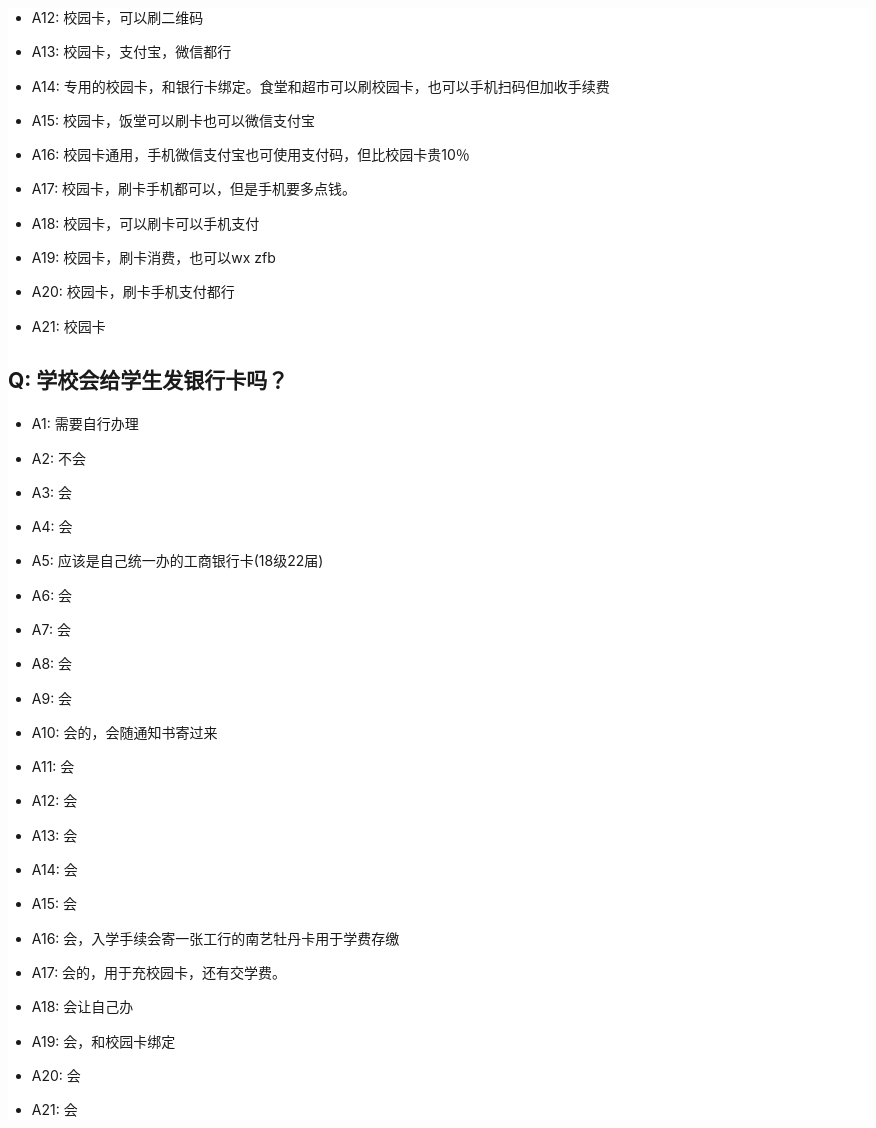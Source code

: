 - A12: 校园卡，可以刷二维码

- A13: 校园卡，支付宝，微信都行

- A14: 专用的校园卡，和银行卡绑定。食堂和超市可以刷校园卡，也可以手机扫码但加收手续费

- A15: 校园卡，饭堂可以刷卡也可以微信支付宝

- A16: 校园卡通用，手机微信支付宝也可使用支付码，但比校园卡贵10％

- A17: 校园卡，刷卡手机都可以，但是手机要多点钱。

- A18: 校园卡，可以刷卡可以手机支付

- A19: 校园卡，刷卡消费，也可以wx zfb

- A20: 校园卡，刷卡手机支付都行

- A21: 校园卡

## Q: 学校会给学生发银行卡吗？

- A1: 需要自行办理

- A2: 不会

- A3: 会

- A4: 会

- A5: 应该是自己统一办的工商银行卡(18级22届)

- A6: 会

- A7: 会

- A8: 会

- A9: 会

- A10: 会的，会随通知书寄过来

- A11: 会

- A12: 会

- A13: 会

- A14: 会

- A15: 会

- A16: 会，入学手续会寄一张工行的南艺牡丹卡用于学费存缴

- A17: 会的，用于充校园卡，还有交学费。

- A18: 会让自己办

- A19: 会，和校园卡绑定

- A20: 会

- A21: 会
